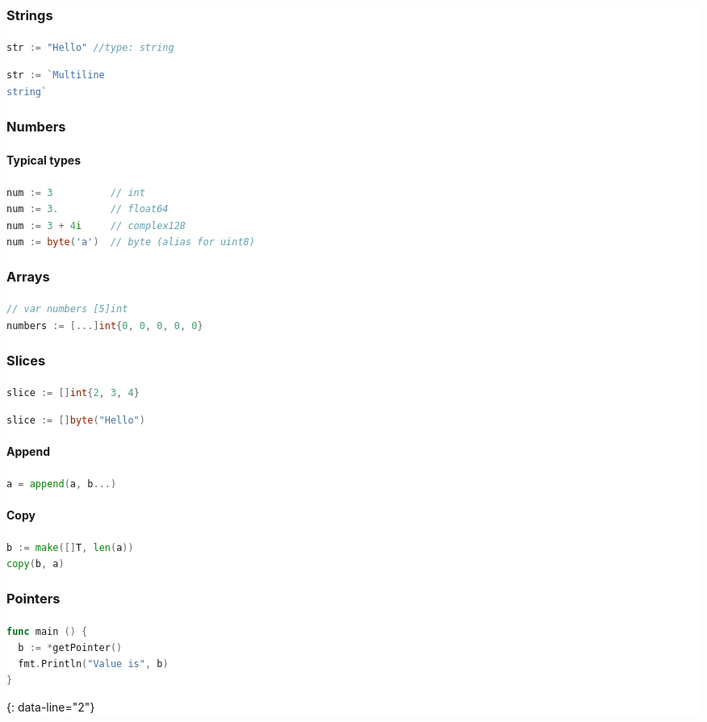 ### Strings

```go
str := "Hello" //type: string
```

```go
str := `Multiline
string`
```

### Numbers

#### Typical types

```go
num := 3          // int
num := 3.         // float64
num := 3 + 4i     // complex128
num := byte('a')  // byte (alias for uint8)
```

### Arrays

```go
// var numbers [5]int
numbers := [...]int{0, 0, 0, 0, 0}
```
### Slices

```go
slice := []int{2, 3, 4}
```

```go
slice := []byte("Hello")
```
#### Append 
```go
a = append(a, b...)
```

#### Copy
```go
b := make([]T, len(a))
copy(b, a)
```

### Pointers

```go
func main () {
  b := *getPointer()
  fmt.Println("Value is", b)
}
```
{: data-line="2"}
